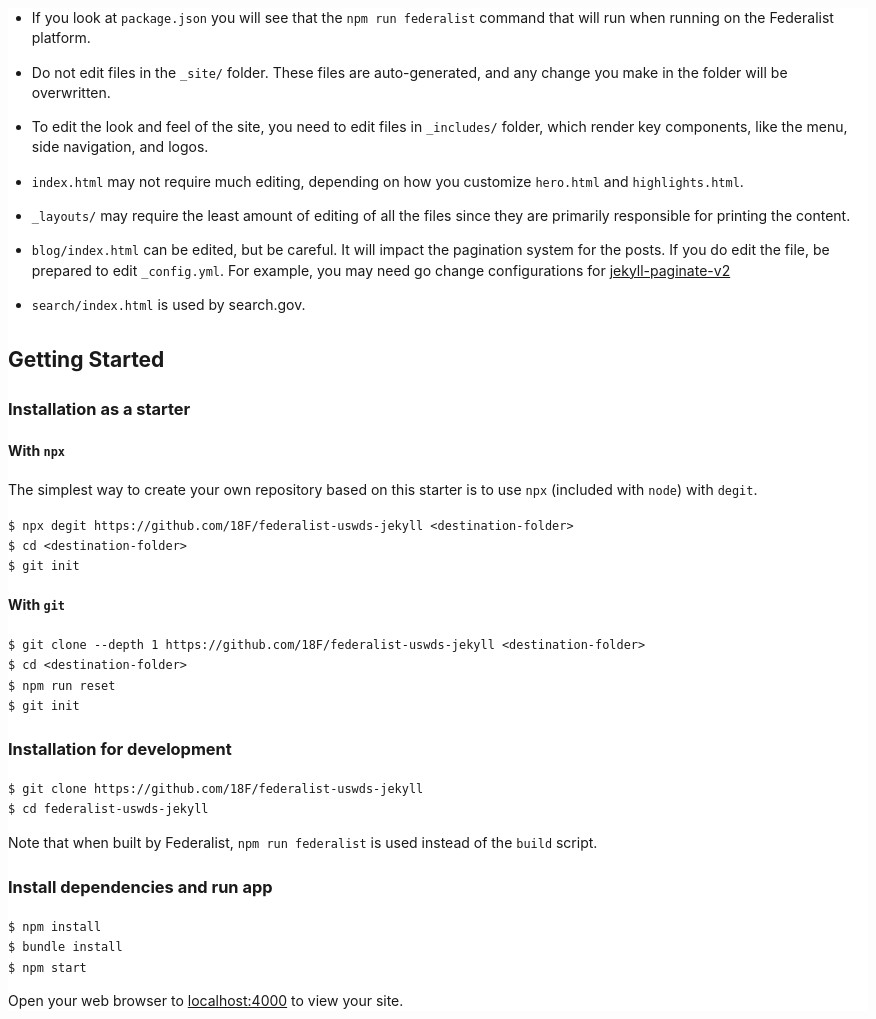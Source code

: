 - If you look at `package.json` you will see that the `npm run federalist` command that will run when running on the Federalist platform.

- Do not edit files in the `_site/` folder. These files are auto-generated, and any change you make in the folder will be overwritten.

- To edit the look and feel of the site, you need to edit files in `_includes/` folder, which render key components, like the menu, side navigation, and logos.

- `index.html` may not require much editing, depending on how you customize `hero.html` and `highlights.html`.

- `_layouts/` may require the least amount of editing of all the files since they are primarily responsible for printing the content.

- `blog/index.html` can be edited, but be careful. It will impact the pagination system for the posts. If you do edit the file, be prepared to edit `_config.yml`.  For example, you may need go change configurations for [jekyll-paginate-v2](https://github.com/sverrirs/jekyll-paginate-v2)

- `search/index.html` is used by search.gov.

## Getting Started

### Installation as a starter

#### With `npx`
The simplest way to create your own repository based on this starter is to use `npx` (included with `node`) with `degit`.

    $ npx degit https://github.com/18F/federalist-uswds-jekyll <destination-folder>
    $ cd <destination-folder>
    $ git init

#### With `git`
    $ git clone --depth 1 https://github.com/18F/federalist-uswds-jekyll <destination-folder>
    $ cd <destination-folder>
    $ npm run reset
    $ git init

### Installation for development

    $ git clone https://github.com/18F/federalist-uswds-jekyll
    $ cd federalist-uswds-jekyll

Note that when built by Federalist, `npm run federalist` is used instead of the
`build` script.

### Install dependencies and run app
    $ npm install
    $ bundle install
    $ npm start

Open your web browser to [localhost:4000](http://localhost:4000/) to view your
site.
